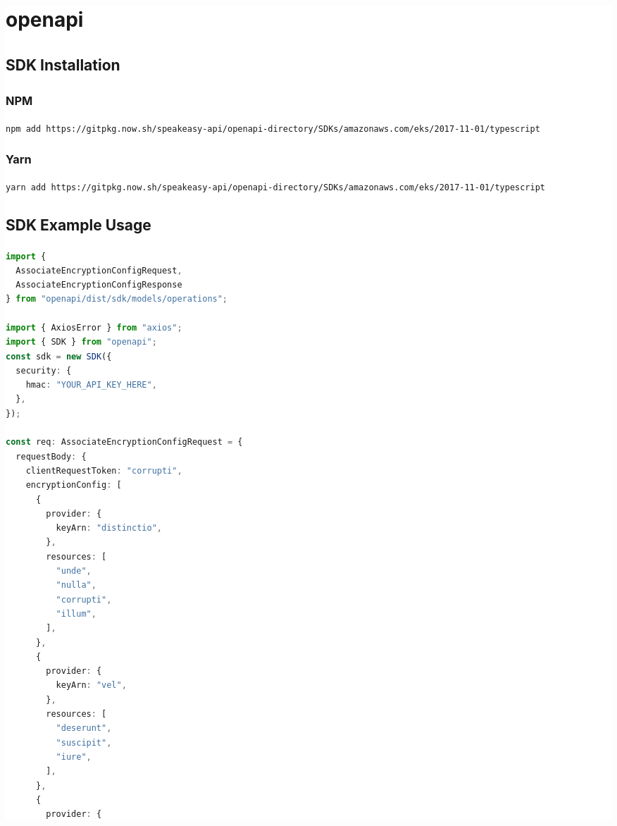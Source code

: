 # openapi


## SDK Installation

### NPM

```bash
npm add https://gitpkg.now.sh/speakeasy-api/openapi-directory/SDKs/amazonaws.com/eks/2017-11-01/typescript
```

### Yarn

```bash
yarn add https://gitpkg.now.sh/speakeasy-api/openapi-directory/SDKs/amazonaws.com/eks/2017-11-01/typescript
```


## SDK Example Usage

```typescript
import {
  AssociateEncryptionConfigRequest,
  AssociateEncryptionConfigResponse
} from "openapi/dist/sdk/models/operations";

import { AxiosError } from "axios";
import { SDK } from "openapi";
const sdk = new SDK({
  security: {
    hmac: "YOUR_API_KEY_HERE",
  },
});

const req: AssociateEncryptionConfigRequest = {
  requestBody: {
    clientRequestToken: "corrupti",
    encryptionConfig: [
      {
        provider: {
          keyArn: "distinctio",
        },
        resources: [
          "unde",
          "nulla",
          "corrupti",
          "illum",
        ],
      },
      {
        provider: {
          keyArn: "vel",
        },
        resources: [
          "deserunt",
          "suscipit",
          "iure",
        ],
      },
      {
        provider: {
```